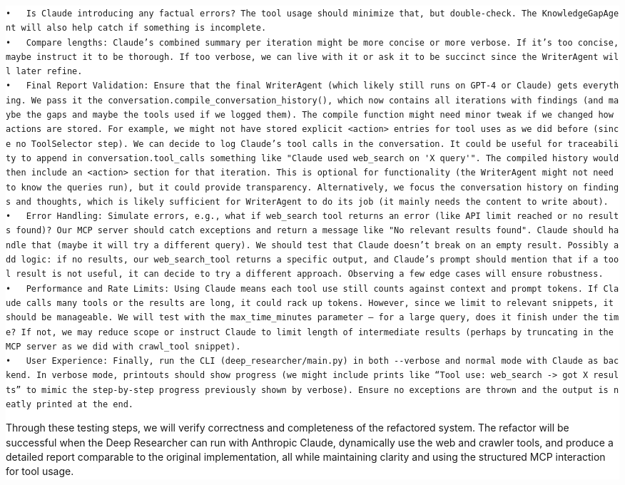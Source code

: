 	•	Is Claude introducing any factual errors? The tool usage should minimize that, but double-check. The KnowledgeGapAgent will also help catch if something is incomplete.
	•	Compare lengths: Claude’s combined summary per iteration might be more concise or more verbose. If it’s too concise, maybe instruct it to be thorough. If too verbose, we can live with it or ask it to be succinct since the WriterAgent will later refine.
	•	Final Report Validation: Ensure that the final WriterAgent (which likely still runs on GPT-4 or Claude) gets everything. We pass it the conversation.compile_conversation_history(), which now contains all iterations with findings (and maybe the gaps and maybe the tools used if we logged them). The compile function might need minor tweak if we changed how actions are stored. For example, we might not have stored explicit <action> entries for tool uses as we did before (since no ToolSelector step). We can decide to log Claude’s tool calls in the conversation. It could be useful for traceability to append in conversation.tool_calls something like "Claude used web_search on 'X query'". The compiled history would then include an <action> section for that iteration. This is optional for functionality (the WriterAgent might not need to know the queries run), but it could provide transparency. Alternatively, we focus the conversation history on findings and thoughts, which is likely sufficient for WriterAgent to do its job (it mainly needs the content to write about).
	•	Error Handling: Simulate errors, e.g., what if web_search tool returns an error (like API limit reached or no results found)? Our MCP server should catch exceptions and return a message like "No relevant results found". Claude should handle that (maybe it will try a different query). We should test that Claude doesn’t break on an empty result. Possibly add logic: if no results, our web_search_tool returns a specific output, and Claude’s prompt should mention that if a tool result is not useful, it can decide to try a different approach. Observing a few edge cases will ensure robustness.
	•	Performance and Rate Limits: Using Claude means each tool use still counts against context and prompt tokens. If Claude calls many tools or the results are long, it could rack up tokens. However, since we limit to relevant snippets, it should be manageable. We will test with the max_time_minutes parameter – for a large query, does it finish under the time? If not, we may reduce scope or instruct Claude to limit length of intermediate results (perhaps by truncating in the MCP server as we did with crawl_tool snippet).
	•	User Experience: Finally, run the CLI (deep_researcher/main.py) in both --verbose and normal mode with Claude as backend. In verbose mode, printouts should show progress (we might include prints like “Tool use: web_search -> got X results” to mimic the step-by-step progress previously shown by verbose). Ensure no exceptions are thrown and the output is neatly printed at the end.

Through these testing steps, we will verify correctness and completeness of the refactored system. The refactor will be successful when the Deep Researcher can run with Anthropic Claude, dynamically use the web and crawler tools, and produce a detailed report comparable to the original implementation, all while maintaining clarity and using the structured MCP interaction for tool usage.